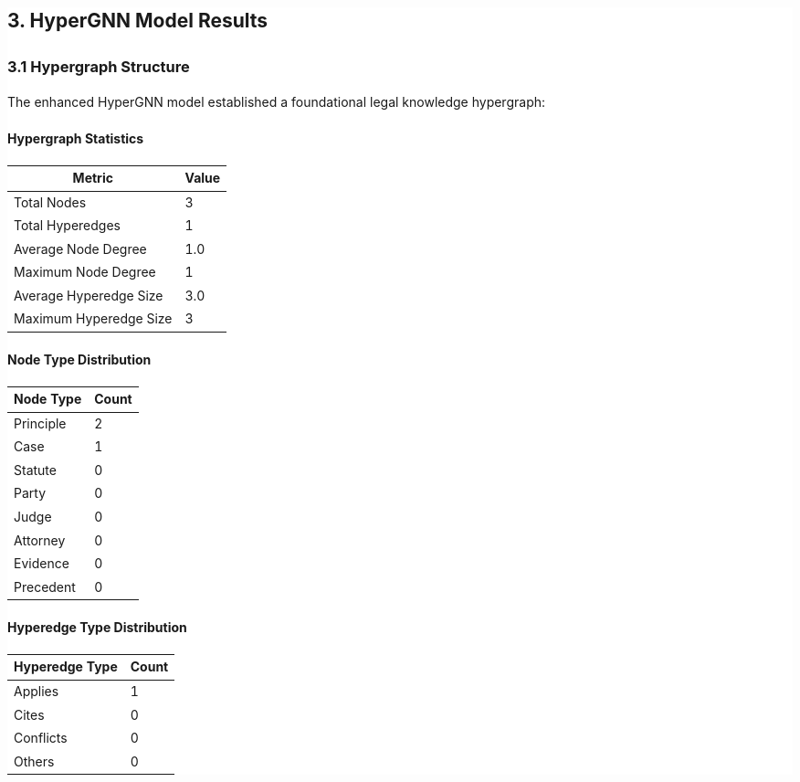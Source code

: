 
## 3. HyperGNN Model Results

### 3.1 Hypergraph Structure

The enhanced HyperGNN model established a foundational legal knowledge hypergraph:

#### Hypergraph Statistics

| Metric | Value |
|--------|-------|
| Total Nodes | 3 |
| Total Hyperedges | 1 |
| Average Node Degree | 1.0 |
| Maximum Node Degree | 1 |
| Average Hyperedge Size | 3.0 |
| Maximum Hyperedge Size | 3 |

#### Node Type Distribution

| Node Type | Count |
|-----------|-------|
| Principle | 2 |
| Case | 1 |
| Statute | 0 |
| Party | 0 |
| Judge | 0 |
| Attorney | 0 |
| Evidence | 0 |
| Precedent | 0 |

#### Hyperedge Type Distribution

| Hyperedge Type | Count |
|----------------|-------|
| Applies | 1 |
| Cites | 0 |
| Conflicts | 0 |
| Others | 0 |
